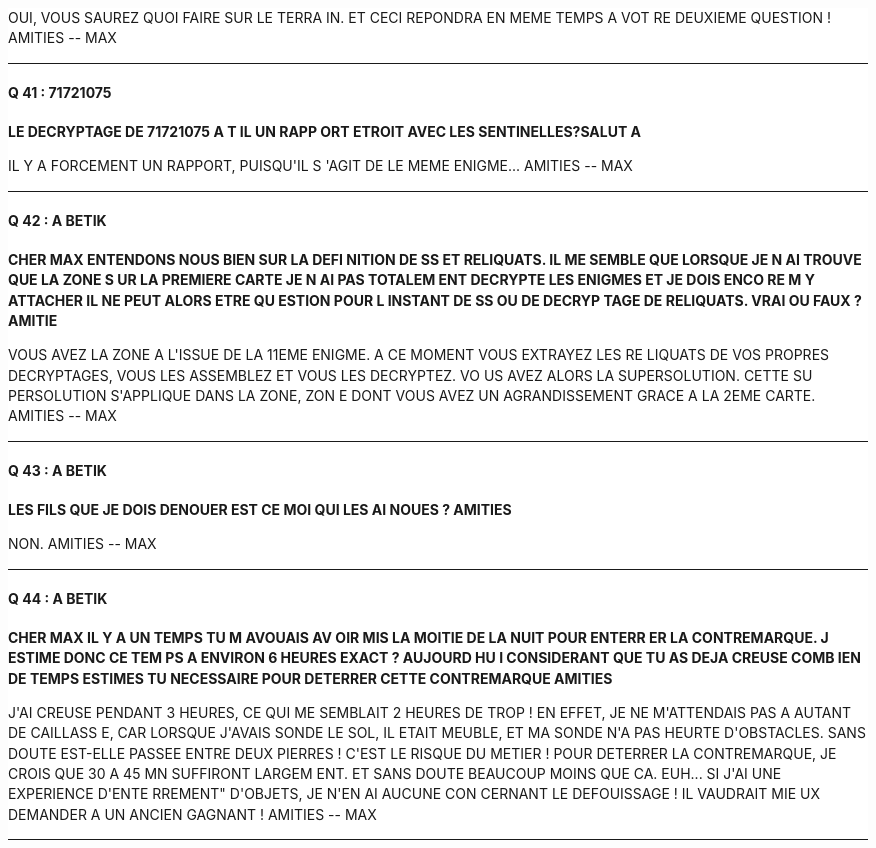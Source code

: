 OUI, VOUS SAUREZ QUOI FAIRE SUR LE TERRA IN. ET CECI REPONDRA EN MEME TEMPS A VOT RE DEUXIEME QUESTION ! AMITIES -- MAX

---

#### Q 41 : 71721075

**LE DECRYPTAGE DE 71721075 A T IL UN RAPP ORT ETROIT AVEC LES SENTINELLES?SALUT A**

IL Y A FORCEMENT UN RAPPORT, PUISQU'IL S 'AGIT DE LE MEME ENIGME... AMITIES -- MAX

---

#### Q 42 : A BETIK

**CHER MAX ENTENDONS NOUS BIEN SUR LA DEFI NITION DE SS
ET RELIQUATS. IL ME SEMBLE  QUE LORSQUE JE N AI TROUVE QUE LA ZONE S UR
LA PREMIERE CARTE JE N AI PAS TOTALEM ENT DECRYPTE LES ENIGMES ET JE
DOIS ENCO RE M Y ATTACHER IL NE PEUT ALORS ETRE QU ESTION POUR L INSTANT
 DE SS OU DE DECRYP TAGE DE RELIQUATS. VRAI OU FAUX ? AMITIE**

VOUS AVEZ LA ZONE A L'ISSUE DE LA 11EME  ENIGME. A CE
MOMENT VOUS EXTRAYEZ LES RE LIQUATS DE VOS PROPRES DECRYPTAGES, VOUS
LES ASSEMBLEZ ET VOUS LES DECRYPTEZ. VO US AVEZ ALORS LA SUPERSOLUTION.
CETTE SU PERSOLUTION S'APPLIQUE DANS LA ZONE, ZON E DONT VOUS AVEZ UN
AGRANDISSEMENT GRACE  A LA 2EME CARTE. AMITIES -- MAX

---

#### Q 43 : A BETIK

**LES FILS QUE JE DOIS DENOUER EST CE MOI  QUI LES AI NOUES ? AMITIES**

NON. AMITIES -- MAX

---

#### Q 44 : A BETIK

**CHER MAX IL Y A UN TEMPS TU M AVOUAIS AV OIR MIS LA
MOITIE DE LA NUIT POUR ENTERR ER LA CONTREMARQUE. J ESTIME DONC CE TEM
PS A ENVIRON 6 HEURES EXACT ? AUJOURD HU I CONSIDERANT QUE TU AS DEJA
CREUSE COMB IEN DE TEMPS ESTIMES TU NECESSAIRE POUR  DETERRER CETTE
CONTREMARQUE AMITIES**

J'AI CREUSE PENDANT 3 HEURES, CE QUI ME  SEMBLAIT 2
HEURES DE TROP ! EN EFFET, JE  NE M'ATTENDAIS PAS A AUTANT DE CAILLASS
E, CAR LORSQUE J'AVAIS SONDE LE SOL, IL  ETAIT MEUBLE, ET MA SONDE N'A
PAS HEURTE D'OBSTACLES. SANS DOUTE EST-ELLE PASSEE ENTRE DEUX PIERRES !
C'EST LE RISQUE DU METIER ! POUR DETERRER LA CONTREMARQUE,
JE CROIS QUE 30 A 45 MN SUFFIRONT LARGEM ENT. ET SANS DOUTE BEAUCOUP
MOINS QUE CA. EUH... SI J'AI UNE EXPERIENCE D'ENTE RREMENT" D'OBJETS, JE
 N'EN AI AUCUNE CON CERNANT LE DEFOUISSAGE ! IL VAUDRAIT MIE UX DEMANDER
 A UN ANCIEN GAGNANT ! AMITIES -- MAX

---
